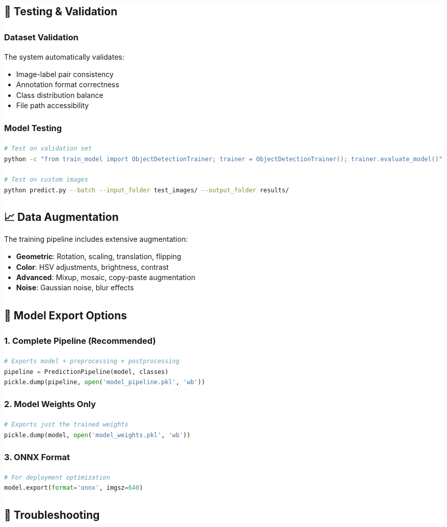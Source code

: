 ## 🧪 Testing & Validation

### Dataset Validation
The system automatically validates:
- Image-label pair consistency
- Annotation format correctness
- Class distribution balance
- File path accessibility

### Model Testing
```bash
# Test on validation set
python -c "from train_model import ObjectDetectionTrainer; trainer = ObjectDetectionTrainer(); trainer.evaluate_model()"

# Test on custom images
python predict.py --batch --input_folder test_images/ --output_folder results/
```

## 📈 Data Augmentation

The training pipeline includes extensive augmentation:
- **Geometric**: Rotation, scaling, translation, flipping
- **Color**: HSV adjustments, brightness, contrast
- **Advanced**: Mixup, mosaic, copy-paste augmentation
- **Noise**: Gaussian noise, blur effects

## 🔄 Model Export Options

### 1. Complete Pipeline (Recommended)
```python
# Exports model + preprocessing + postprocessing
pipeline = PredictionPipeline(model, classes)
pickle.dump(pipeline, open('model_pipeline.pkl', 'wb'))
```

### 2. Model Weights Only
```python
# Exports just the trained weights
pickle.dump(model, open('model_weights.pkl', 'wb'))
```

### 3. ONNX Format
```python
# For deployment optimization
model.export(format='onnx', imgsz=640)
```

## 🐛 Troubleshooting

